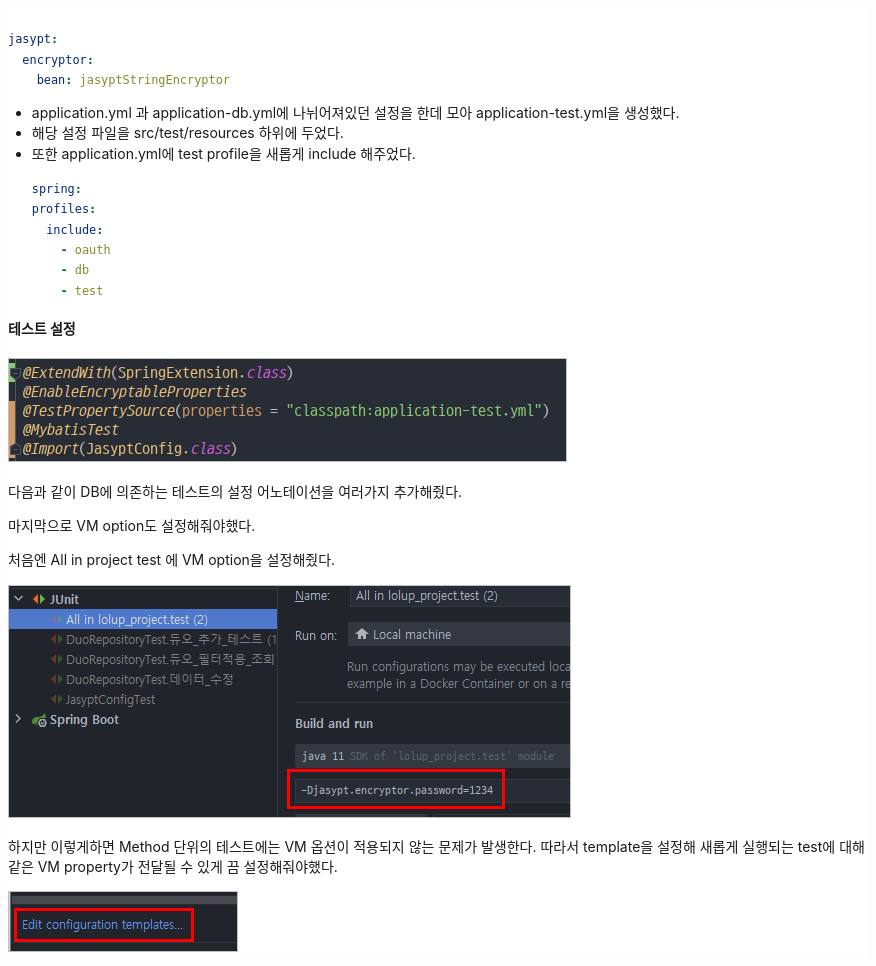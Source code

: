 ```yml

jasypt:
  encryptor:
    bean: jasyptStringEncryptor
```
- application.yml 과 application-db.yml에 나뉘어져있던 설정을 한데 모아 application-test.yml을 생성했다.
- 해당 설정 파일을 src/test/resources 하위에 두었다.
- 또한 application.yml에 test profile을 새롭게 include 해주었다.
  ```yml
  spring:
  profiles:
    include:
      - oauth
      - db
      - test
  ```

#### 테스트 설정
![JasyptTestCode](img/JasyptTestCode.png)

다음과 같이 DB에 의존하는 테스트의 설정 어노테이션을 여러가지 추가해줬다.

마지막으로 VM option도 설정해줘야했다.

처음엔 All in project test 에 VM option을 설정해줬다.

![JasyptTest](img/JasyptTestCode2.png)

하지만 이렇게하면 Method 단위의 테스트에는 VM 옵션이 적용되지 않는 문제가 발생한다. 따라서 template을 설정해 새롭게 실행되는 test에 대해 같은 VM property가 전달될 수 있게 끔 설정해줘야했다.

![JasyptTest](img/JasyptTestCode3.png)
